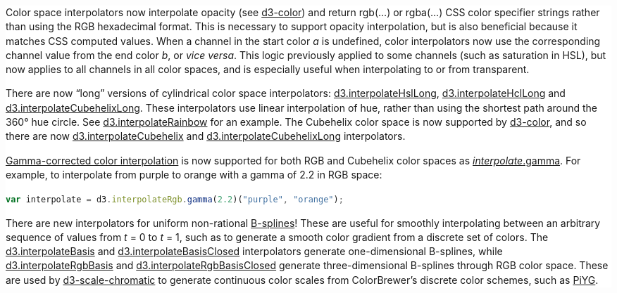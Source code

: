 Color space interpolators now interpolate opacity (see [d3-color](#colors-d3-color)) and return rgb(…) or rgba(…) CSS
color specifier strings rather than using the RGB hexadecimal format. This is necessary to support opacity
interpolation, but is also beneficial because it matches CSS computed values. When a channel in the start color *a* is
undefined, color interpolators now use the corresponding channel value from the end color *b*, or *vice versa*. This
logic previously applied to some channels (such as saturation in HSL), but now applies to all channels in all color
spaces, and is especially useful when interpolating to or from transparent.

There are now “long” versions of cylindrical color space
interpolators: [d3.interpolateHslLong](https://github.com/d3/d3-interpolate/blob/master/README.md#interpolateHslLong), [d3.interpolateHclLong](https://github.com/d3/d3-interpolate/blob/master/README.md#interpolateHclLong)
and [d3.interpolateCubehelixLong](https://github.com/d3/d3-interpolate/blob/master/README.md#interpolateCubehelixLong).
These interpolators use linear interpolation of hue, rather than using the shortest path around the 360° hue circle.
See [d3.interpolateRainbow](https://github.com/d3/d3-scale/blob/master/README.md#interpolateRainbow) for an example. The
Cubehelix color space is now supported by [d3-color](#colors-d3-color), and so there are
now [d3.interpolateCubehelix](https://github.com/d3/d3-interpolate/blob/master/README.md#interpolateCubehelix)
and [d3.interpolateCubehelixLong](https://github.com/d3/d3-interpolate/blob/master/README.md#interpolateCubehelixLong)
interpolators.

[Gamma-corrected color interpolation](https://web.archive.org/web/20160112115812/http://www.4p8.com/eric.brasseur/gamma.html)
is now supported for both RGB and Cubehelix color spaces as [
*interpolate*.gamma](https://github.com/d3/d3-interpolate/blob/master/README.md#interpolate_gamma). For example, to
interpolate from purple to orange with a gamma of 2.2 in RGB space:

```js
var interpolate = d3.interpolateRgb.gamma(2.2)("purple", "orange");
```

There are new interpolators for uniform non-rational [B-splines](https://en.wikipedia.org/wiki/B-spline)! These are
useful for smoothly interpolating between an arbitrary sequence of values from *t* = 0 to *t* = 1, such as to generate a
smooth color gradient from a discrete set of colors.
The [d3.interpolateBasis](https://github.com/d3/d3-interpolate/blob/master/README.md#interpolateBasis)
and [d3.interpolateBasisClosed](https://github.com/d3/d3-interpolate/blob/master/README.md#interpolateBasisClosed)
interpolators generate one-dimensional B-splines,
while [d3.interpolateRgbBasis](https://github.com/d3/d3-interpolate/blob/master/README.md#interpolateRgbBasis)
and [d3.interpolateRgbBasisClosed](https://github.com/d3/d3-interpolate/blob/master/README.md#interpolateRgbBasisClosed)
generate three-dimensional B-splines through RGB color space. These are used
by [d3-scale-chromatic](https://github.com/d3/d3-scale-chromatic) to generate continuous color scales from ColorBrewer’s
discrete color schemes, such as [PiYG](https://bl.ocks.org/mbostock/048d21cf747371b11884f75ad896e5a5).
